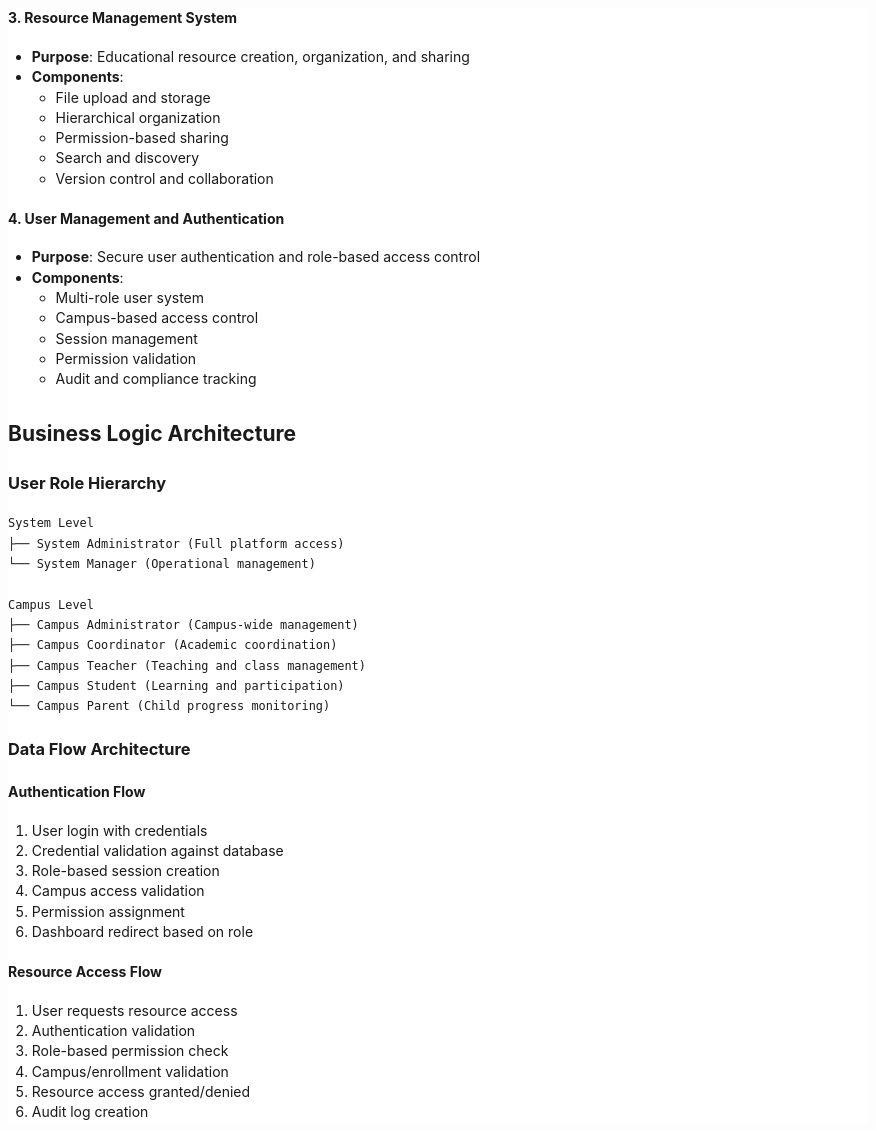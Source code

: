 #### 3. Resource Management System
- **Purpose**: Educational resource creation, organization, and sharing
- **Components**:
  - File upload and storage
  - Hierarchical organization
  - Permission-based sharing
  - Search and discovery
  - Version control and collaboration

#### 4. User Management and Authentication
- **Purpose**: Secure user authentication and role-based access control
- **Components**:
  - Multi-role user system
  - Campus-based access control
  - Session management
  - Permission validation
  - Audit and compliance tracking

## Business Logic Architecture

### User Role Hierarchy

```
System Level
├── System Administrator (Full platform access)
└── System Manager (Operational management)

Campus Level
├── Campus Administrator (Campus-wide management)
├── Campus Coordinator (Academic coordination)
├── Campus Teacher (Teaching and class management)
├── Campus Student (Learning and participation)
└── Campus Parent (Child progress monitoring)
```

### Data Flow Architecture

#### Authentication Flow
1. User login with credentials
2. Credential validation against database
3. Role-based session creation
4. Campus access validation
5. Permission assignment
6. Dashboard redirect based on role

#### Resource Access Flow
1. User requests resource access
2. Authentication validation
3. Role-based permission check
4. Campus/enrollment validation
5. Resource access granted/denied
6. Audit log creation
